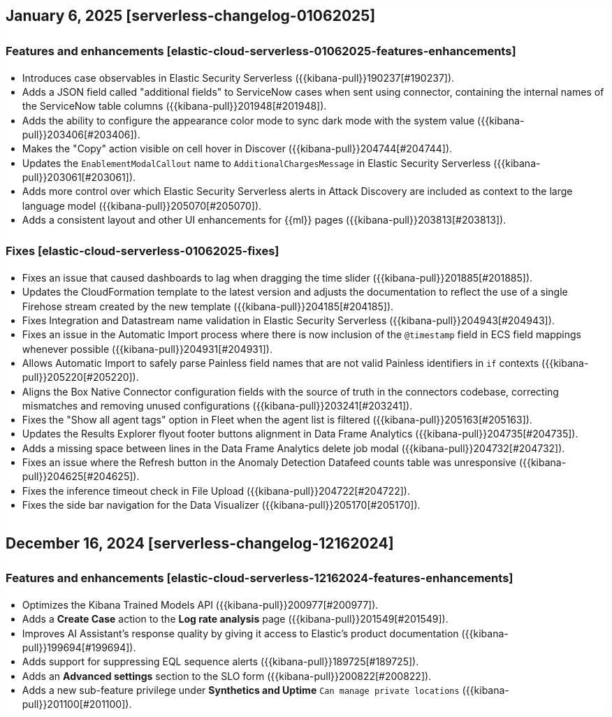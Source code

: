 ## January 6, 2025 [serverless-changelog-01062025]

### Features and enhancements [elastic-cloud-serverless-01062025-features-enhancements]
* Introduces case observables in Elastic Security Serverless ({{kibana-pull}}190237[#190237]).
* Adds a JSON field called "additional fields" to ServiceNow cases when sent using connector, containing the internal names of the ServiceNow table columns ({{kibana-pull}}201948[#201948]).
* Adds the ability to configure the appearance color mode to sync dark mode with the system value ({{kibana-pull}}203406[#203406]).
* Makes the "Copy" action visible on cell hover in Discover ({{kibana-pull}}204744[#204744]).
* Updates the `EnablementModalCallout` name to `AdditionalChargesMessage` in Elastic Security Serverless ({{kibana-pull}}203061[#203061]).
* Adds more control over which Elastic Security Serverless alerts in Attack Discovery are included as context to the large language model ({{kibana-pull}}205070[#205070]).
* Adds a consistent layout and other UI enhancements for {{ml}} pages ({{kibana-pull}}203813[#203813]).

### Fixes [elastic-cloud-serverless-01062025-fixes]
* Fixes an issue that caused dashboards to lag when dragging the time slider ({{kibana-pull}}201885[#201885]).
* Updates the CloudFormation template to the latest version and adjusts the documentation to reflect the use of a single Firehose stream created by the new template ({{kibana-pull}}204185[#204185]).
* Fixes Integration and Datastream name validation in Elastic Security Serverless ({{kibana-pull}}204943[#204943]).
* Fixes an issue in the Automatic Import process where there is now inclusion of the `@timestamp` field in ECS field mappings whenever possible ({{kibana-pull}}204931[#204931]).
* Allows Automatic Import to safely parse Painless field names that are not valid Painless identifiers in `if` contexts ({{kibana-pull}}205220[#205220]).
* Aligns the Box Native Connector configuration fields with the source of truth in the connectors codebase, correcting mismatches and removing unused configurations ({{kibana-pull}}203241[#203241]).
* Fixes the "Show all agent tags" option in Fleet when the agent list is filtered ({{kibana-pull}}205163[#205163]).
* Updates the Results Explorer flyout footer buttons alignment in Data Frame Analytics ({{kibana-pull}}204735[#204735]).
* Adds a missing space between lines in the Data Frame Analytics delete job modal ({{kibana-pull}}204732[#204732]).
* Fixes an issue where the Refresh button in the Anomaly Detection Datafeed counts table was unresponsive ({{kibana-pull}}204625[#204625]).
* Fixes the inference timeout check in File Upload ({{kibana-pull}}204722[#204722]).
* Fixes the side bar navigation for the Data Visualizer ({{kibana-pull}}205170[#205170]).

## December 16, 2024 [serverless-changelog-12162024]

### Features and enhancements [elastic-cloud-serverless-12162024-features-enhancements]
* Optimizes the Kibana Trained Models API ({{kibana-pull}}200977[#200977]).
* Adds a **Create Case** action to the **Log rate analysis** page ({{kibana-pull}}201549[#201549]).
* Improves AI Assistant’s response quality by giving it access to Elastic’s product documentation ({{kibana-pull}}199694[#199694]).
* Adds support for suppressing EQL sequence alerts ({{kibana-pull}}189725[#189725]).
* Adds an **Advanced settings** section to the SLO form ({{kibana-pull}}200822[#200822]).
* Adds a new sub-feature privilege under **Synthetics and Uptime** `Can manage private locations` ({{kibana-pull}}201100[#201100]).
